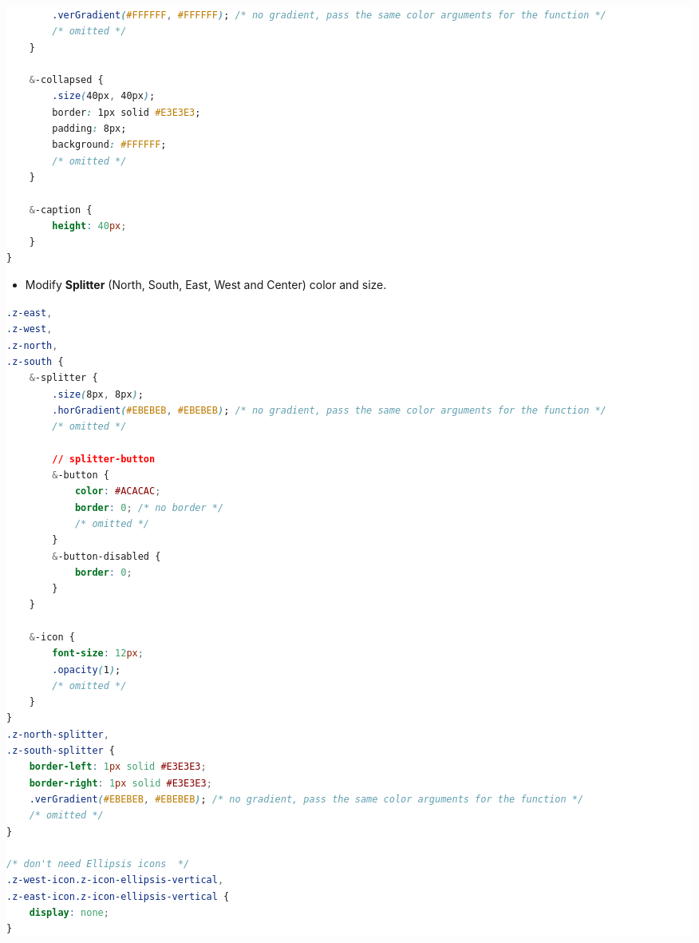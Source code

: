 ``` css
        .verGradient(#FFFFFF, #FFFFFF); /* no gradient, pass the same color arguments for the function */
        /* omitted */
    }

    &-collapsed {
        .size(40px, 40px);
        border: 1px solid #E3E3E3;
        padding: 8px;
        background: #FFFFFF;
        /* omitted */
    }

    &-caption {
        height: 40px;
    }
}
```

- Modify **Splitter** (North, South, East, West and Center) color and
  size.

``` css
.z-east,
.z-west,
.z-north,
.z-south {
    &-splitter {
        .size(8px, 8px);
        .horGradient(#EBEBEB, #EBEBEB); /* no gradient, pass the same color arguments for the function */
        /* omitted */

        // splitter-button
        &-button {
            color: #ACACAC;
            border: 0; /* no border */
            /* omitted */
        }
        &-button-disabled {
            border: 0;
        }
    }

    &-icon {
        font-size: 12px;
        .opacity(1);
        /* omitted */
    }
}
.z-north-splitter,
.z-south-splitter {
    border-left: 1px solid #E3E3E3;
    border-right: 1px solid #E3E3E3;
    .verGradient(#EBEBEB, #EBEBEB); /* no gradient, pass the same color arguments for the function */
    /* omitted */
}

/* don't need Ellipsis icons  */
.z-west-icon.z-icon-ellipsis-vertical,
.z-east-icon.z-icon-ellipsis-vertical {
    display: none;
}
```